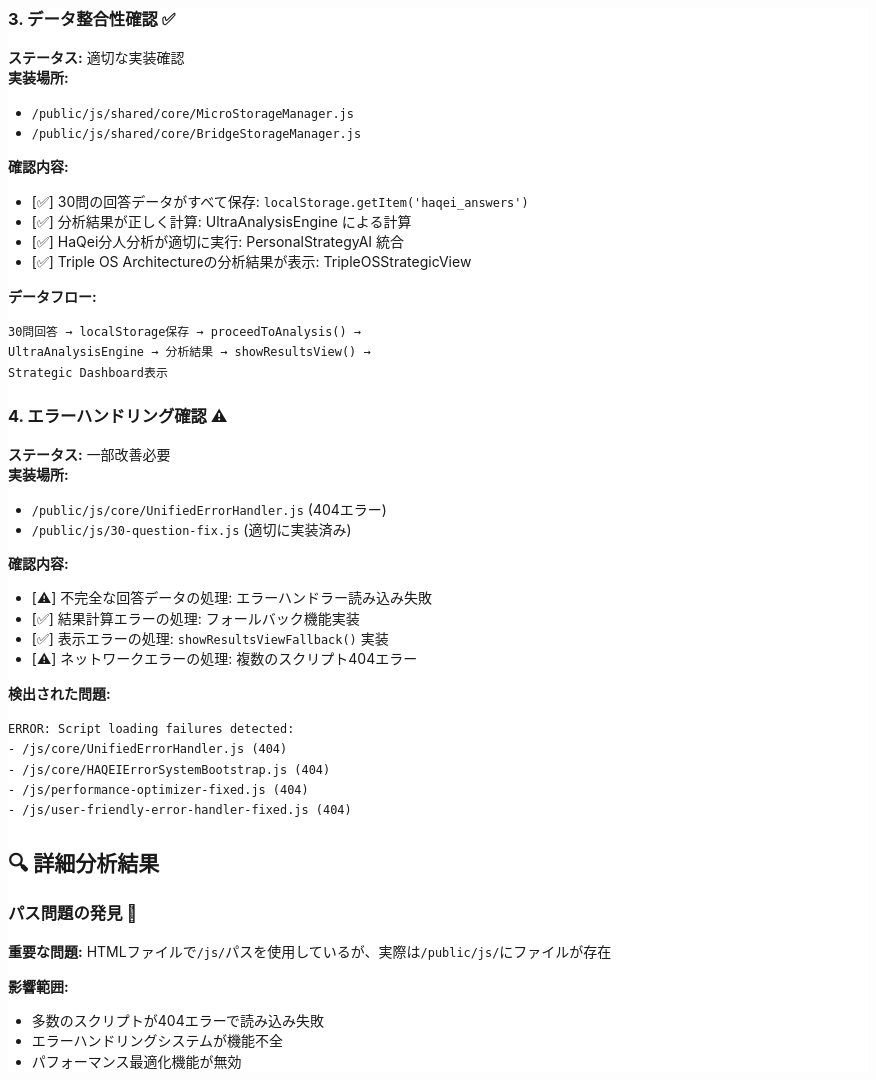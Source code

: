 ```javascript
```

### 3. データ整合性確認 ✅

**ステータス:** 適切な実装確認  
**実装場所:**
- `/public/js/shared/core/MicroStorageManager.js`
- `/public/js/shared/core/BridgeStorageManager.js`

**確認内容:**
- [✅] 30問の回答データがすべて保存: `localStorage.getItem('haqei_answers')`
- [✅] 分析結果が正しく計算: UltraAnalysisEngine による計算
- [✅] HaQei分人分析が適切に実行: PersonalStrategyAI 統合
- [✅] Triple OS Architectureの分析結果が表示: TripleOSStrategicView

**データフロー:**
```
30問回答 → localStorage保存 → proceedToAnalysis() → 
UltraAnalysisEngine → 分析結果 → showResultsView() → 
Strategic Dashboard表示
```

### 4. エラーハンドリング確認 ⚠️

**ステータス:** 一部改善必要  
**実装場所:**
- `/public/js/core/UnifiedErrorHandler.js` (404エラー)
- `/public/js/30-question-fix.js` (適切に実装済み)

**確認内容:**
- [⚠️] 不完全な回答データの処理: エラーハンドラー読み込み失敗
- [✅] 結果計算エラーの処理: フォールバック機能実装
- [✅] 表示エラーの処理: `showResultsViewFallback()` 実装
- [⚠️] ネットワークエラーの処理: 複数のスクリプト404エラー

**検出された問題:**
```
ERROR: Script loading failures detected:
- /js/core/UnifiedErrorHandler.js (404)
- /js/core/HAQEIErrorSystemBootstrap.js (404)
- /js/performance-optimizer-fixed.js (404)
- /js/user-friendly-error-handler-fixed.js (404)
```

## 🔍 詳細分析結果

### パス問題の発見 🚨

**重要な問題:** HTMLファイルで`/js/`パスを使用しているが、実際は`/public/js/`にファイルが存在

**影響範囲:**
- 多数のスクリプトが404エラーで読み込み失敗
- エラーハンドリングシステムが機能不全
- パフォーマンス最適化機能が無効
